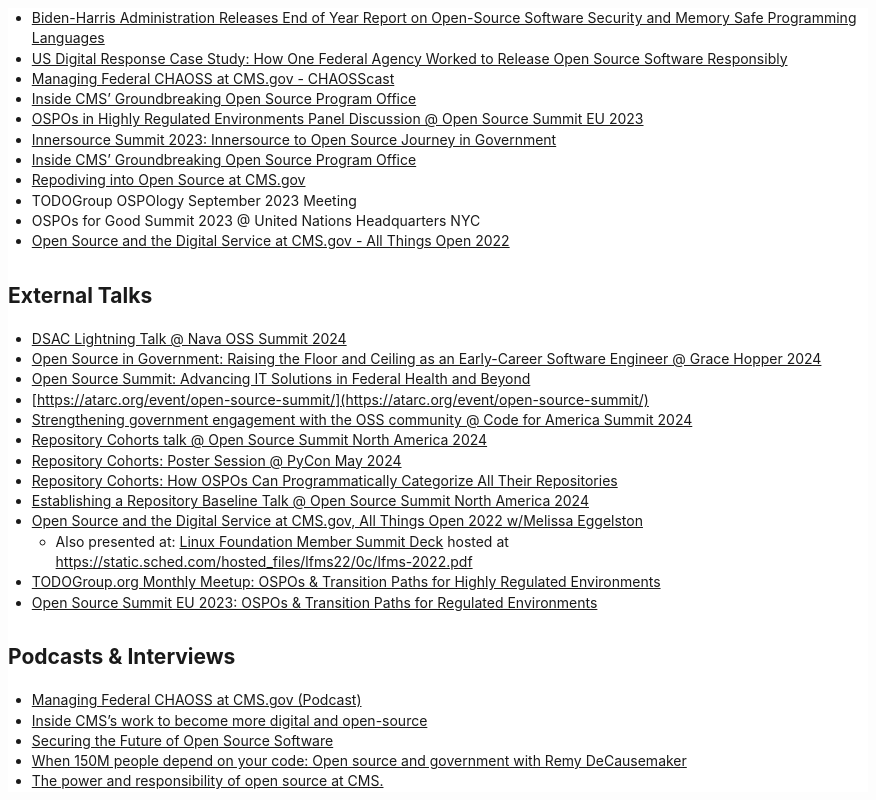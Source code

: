 - [Biden-⁠Harris Administration Releases End of Year Report on Open-Source Software Security and Memory Safe Programming Languages](https://www.whitehouse.gov/wp-content/uploads/2023/09/OS3I-RFI-Final-09232023.pdf)
- [US Digital Response Case Study: How One Federal Agency Worked to Release Open Source Software Responsibly](https://www.usdigitalresponse.org/resources/cms-open-source-software)
- [Managing Federal CHAOSS at CMS.gov - CHAOSScast](https://podcast.chaoss.community/81)
- [Inside CMS’ Groundbreaking Open Source Program Office](https://www.youtube.com/watch?v=34LQnyB3ydQ)
- [OSPOs in Highly Regulated Environments Panel Discussion @ Open Source Summit EU 2023](https://osseu2023.sched.com/event/1OGeo/panel-discussion-ospos-transition-paths-for-regulated-environments-ana-jimenez-santamaria-linux-foundation-maurice-hendriks-city-of-amsterdam-nico-rikken-alliander-clare-dillon-innersourcecommons-thomas-steenbergen-epam?iframe=no&w=100%&sidebar=yes&bg=no)
- [Innersource Summit 2023: Innersource to Open Source Journey in Government](https://innersourcecommons.org/events/isc-2023/)
- [Inside CMS’ Groundbreaking Open Source Program Office](https://www.youtube.com/watch?v=34LQnyB3ydQ)
- [Repodiving into Open Source at CMS.gov](https://www.youtube.com/watch?v=AypgQch2Qpk)
- TODOGroup OSPOlogy September 2023 Meeting
- OSPOs for Good Summit 2023 @ United Nations Headquarters NYC
- [Open Source and the Digital Service at CMS.gov - All Things Open 2022](https://www.youtube.com/watch?v=Q0EJIevZS0I)

## External Talks
- [DSAC Lightning Talk @ Nava OSS Summit 2024](https://youtu.be/XGGcH8JnQns?si=Q3YiEFPxx5FyQxJ3)
- [Open Source in Government: Raising the Floor and Ceiling as an Early-Career Software Engineer @ Grace Hopper 2024](https://ghc.anitab.org/session-catalog/?search=open%20source#/session/1717218938114001YRXT)
- [Open Source Summit: Advancing IT Solutions in Federal Health and Beyond](https://www.navapbc.com/events/open-source-summit-federal-health)
- [https://atarc.org/event/open-source-summit/](https://atarc.org/event/open-source-summit/)
- [Strengthening government engagement with the OSS community @ Code for America Summit 2024](https://events.bizzabo.com/codeforamerica/agenda/session/1339808)
- [Repository Cohorts talk @ Open Source Summit North America 2024](https://youtu.be/FpVNSAj9eDg?si=HwfqpQwEktVj6MTs)
- [Repository Cohorts: Poster Session @ PyCon May 2024](https://us.pycon.org/2024/speaker/profile/195/)
- [Repository Cohorts: How OSPOs Can Programmatically Categorize All Their Repositories](https://www.youtube.com/watch?v=FpVNSAj9eDg)
- [Establishing a Repository Baseline Talk @ Open Source Summit North America 2024](https://youtu.be/v0aaVBicOjI?si=WHE6nLg2BEe7NWY5)
- [Open Source and the Digital Service at CMS.gov, All Things Open 2022 w/Melissa Eggelston](https://www.youtube.com/watch?v=Q0EJIevZS0I)
    - Also presented at: [Linux Foundation Member Summit Deck](/decks/lfms-2022.pdf) hosted at https://static.sched.com/hosted_files/lfms22/0c/lfms-2022.pdf
- [TODOGroup.org Monthly Meetup: OSPOs & Transition Paths for Highly Regulated Environments](https://www.youtube.com/watch?v=2QopYZbo3EQ)
- [Open Source Summit EU 2023: OSPOs & Transition Paths for Regulated Environments](https://www.youtube.com/watch?v=kIMNgGfwvMA)

## Podcasts & Interviews
- [Managing Federal CHAOSS at CMS.gov (Podcast)](https://podcast.chaoss.community/81)
- [Inside CMS’s work to become more digital and open-source](https://fedscoop.com/radio/inside-cmss-work-to-become-more-digital-and-open-source-andrea-fletcher/)
- [Securing the Future of Open Source Software](https://govciomedia.com/securing-the-future-of-open-source-software/)
- [When 150M people depend on your code: Open source and government with Remy DeCausemaker](https://www.youtube.com/watch?v=kvM_DA9lk_Y)
- [The power and responsibility of open source at CMS.](https://www.youtube.com/watch?v=I-8wy4H0Vy4)

